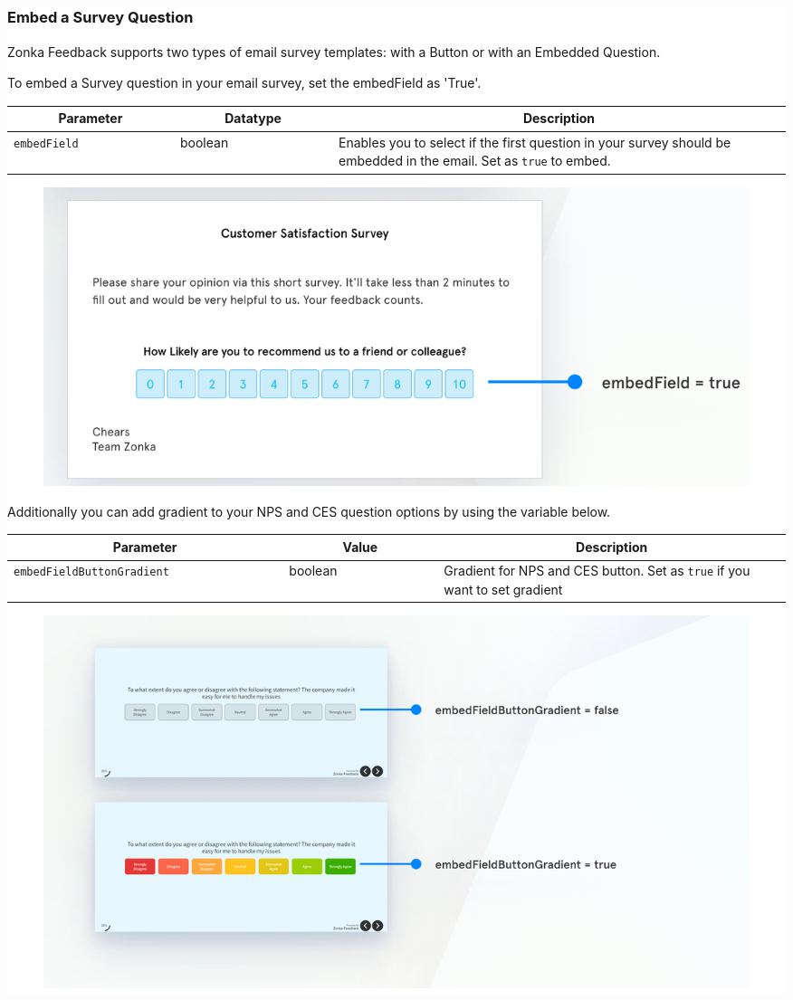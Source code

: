 ### Embed a Survey Question &#x20;

Zonka Feedback supports two types of email survey templates: with a Button or with an Embedded Question.&#x20;

To embed a Survey question in your email survey, set the embedField as 'True'.

<table><thead><tr><th width="170">Parameter</th><th width="161">Datatype</th><th>Description</th></tr></thead><tbody><tr><td><code>embedField</code></td><td>boolean</td><td>Enables you to select if the first question in your survey should be embedded in the email. Set as <code>true</code> to embed.</td></tr></tbody></table>

<figure><img src="../.gitbook/assets/embed2.png" alt=""><figcaption></figcaption></figure>

Additionally you can add gradient to your NPS and CES question options by using the variable below.&#x20;

<table><thead><tr><th width="290.3333333333333">Parameter</th><th width="157">Value</th><th>Description</th></tr></thead><tbody><tr><td><code>embedFieldButtonGradient</code></td><td>boolean</td><td>Gradient for NPS and CES button. Set as <code>true</code> if you want to set gradient</td></tr></tbody></table>

<div>

<figure><img src="../.gitbook/assets/Embed Boolean NPS Survey1-1.png" alt=""><figcaption></figcaption></figure>
